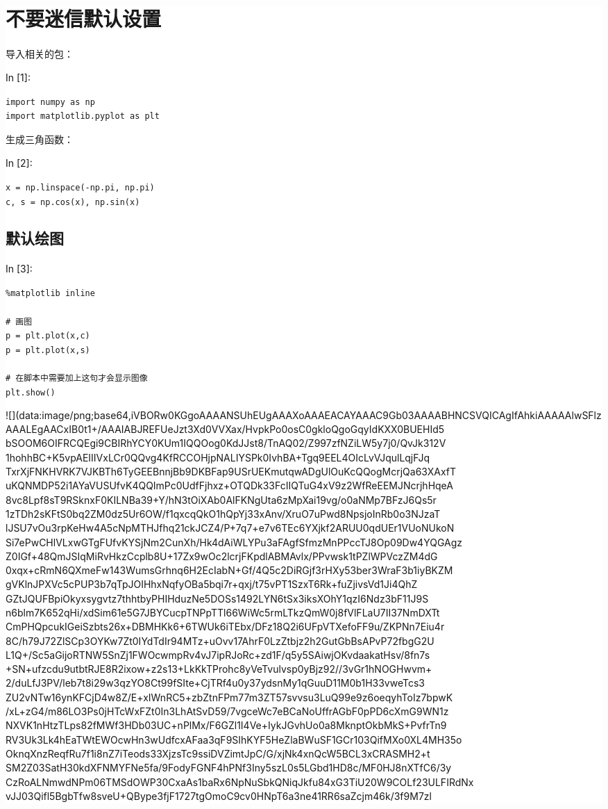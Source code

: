 # 不要迷信默认设置

导入相关的包：

In [1]:

```
import numpy as np
import matplotlib.pyplot as plt

```

生成三角函数：

In [2]:

```
x = np.linspace(-np.pi, np.pi)
c, s = np.cos(x), np.sin(x)

```

## 默认绘图

In [3]:

```
%matplotlib inline

# 画图
p = plt.plot(x,c)
p = plt.plot(x,s)

# 在脚本中需要加上这句才会显示图像
plt.show()

```

![](data:image/png;base64,iVBORw0KGgoAAAANSUhEUgAAAXoAAAEACAYAAAC9Gb03AAAABHNCSVQICAgIfAhkiAAAAAlwSFlz
AAALEgAACxIB0t1+/AAAIABJREFUeJzt3Xd0VVXax/HvpkPo0osC0gkloQgoGqyIdKXX0BUEHId5
bSOOM6OIFRCQEgi9CBIRhYCY0KUm1IQQOog0KdJJst8/TnAQ02/Z997zfNZiLW5y7j0/QvJk312V
1hohhBC+K5vpAEIIIVxLCr0QQvg4KfRCCOHjpNALIYSPk0IvhBA+Tgq9EEL4OIcLvVJqulLqjFJq
TxrXjFNKHVRK7VJKBTh6TyGEEBnnjBb9DKBFap9USrUEKmutqwADgUlOuKcQQogMcrjQa63XAxfT
uKQNMDP52i1AYaVUSUfvK4QQImPc0UdfFjhxz+OTQDk33FcIIQTuG4xV9z2WfReEEMJNcrjhHqeA
8vc8Lpf8sT9RSknxF0KILNBa39+Y/hN3tOiXAb0AlFKNgUta6zMpXai19vg/o0aNMp7BFzJ6Qs5r
1zTDh2sKFtS0bq2ZM0dz5Ur6OW/f1qxcqQkO1hQpYj33xAnv/XruO7uPwd8NpsjoInRb0o3NJzaT
lJSU7vOu3rpKeHw4A5cNpMTHJfhq21ckJCZ4/P+7q7+e7v6TEc6YXjkf2ARUU0qdUEr1VUoNUkoN
Si7ePwCHlVLxwGTgFUfvKYSjNm2CunXh/Hk4dAiWLYPu3aFAgfSfmzMnPPccTJ8Op09Dw4YQGAgz
Z0IGf+48QmJSIqMiRvHkzCcplb8U+17Zx9wOc2lcrjFKpdlABMAvlx/PPvwsk1tPZlWPVczZM4dG
0xqx+cRmN6QXmeFw143WumsGrhnq6H2EcIabN+Gf/4Q5c2DiRGjf3rHXy53ber3WraF3b1iyBKZM
gVKlnJPXVc5cPUP3b7qTpJOIHhxNqfyOBa5bqi7r+qxj/t75vPT1SzxT6Rk+fuZjivsVd1Ji4QhZ
GZtJQUFBpiOkyxsygvtz7thhtbyPHIHduzNe5DOSs1492LYN6tSx3iksXOhY1qzI6Ndz3bF11J9S
n6blm7K652qHi/xdSim61e5G7JBYCucpTNPpTTl66WiWc5rmLTkzQmW0j8fVlFLaU7II37NmDXTt
CmPHQpcukIGeiSzbts26x+DBMHKk6+6TWUk6iTEbx/DFz18Q2i6UFpVTXefoFF9u/ZKPNn7Eiu4r
8C/h79J72ZlSCp3OYKw7Zt0IYdTdIr94MTz+uOvv17AhrF0LzZtbjz2h2GutGbBsAPvP72fbgG2U
L1Q+/Sc5aGijoRTNW5SnZj1FWOcwmpRv4vJ7ipRJoRc+zd1F/q5y5SAiwjOKvdaakatHsv/8fn7s
+SN+ufzcdu9utbtRJE8R2ixow+z2s13+LkKkTProhc8yVeTvulvsp0yBjz92//3vGr1hNOGHwvm+
2/duLfJ3PV/leb7t8i29w3qzYO8Ct99fSIte+CjTRf4u0y37ydsnMy1qGuuD11M0b1H33vweTcs3
ZU2vNTw16ynKFCjD4w8Z/E+xIWnRC5+zbZtnFPm77m3ZT57svvsu3LuQ99e9z6oeqyhToIz7bpwK
/xL+zG4/m86LO3Ps0jHTcWxFZt0In3LhAtSvD59/7vgceWc7eBCaNoUffrAGbF0pPD6cXmG9WN1z
NXVK1nHtzTLps82fMWf3HDb03UC+nPlMx/F6GZl1I4Ve+IykJGvhUo0a8MknptOkbMkS+PvfrTn9
RV3Uk3Lk4hEaTWtEWOcwHn3wUdfcxAFaa3qF9SIhKYF5HeZlaBWuSF1GCr103QifMXo0XL4MH35o
OknqXnzReqfRu7f1i8nZ7iTeods33XjzsTc9ssiDVZimtJpC/G/xjNk4xnQcW5BCL3xCRASMH2+t
SM2Z03SatH30kdXFNMYFNe5fa/9FodyFGNF4hPNf3Iny5szL0s5LGbd1HD8c/MF0HJ8nXTfC6/3y
CzRoALNmwdNPm06TMSdOWP30CxaAs1baRx6NpNuSbkQNiqJkfu84xG3TiU20W9COLf23ULFIRdNx
vJJ03Qifl5BgbTfw8sveU+QBype3fjF1727tgOmoC9cv0HNpT6a3ne41RR6saZcjm46k/3f9M7zl